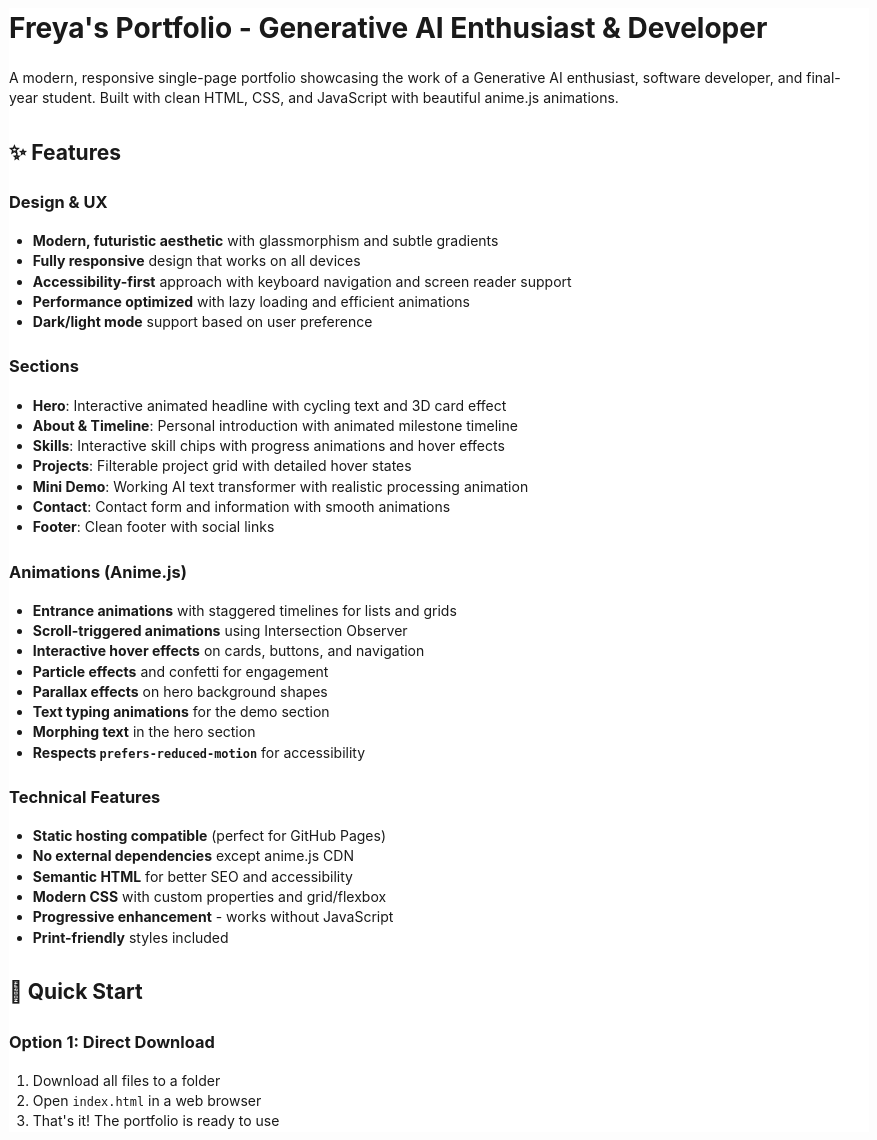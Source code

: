 # Freya's Portfolio - Generative AI Enthusiast & Developer

A modern, responsive single-page portfolio showcasing the work of a Generative AI enthusiast, software developer, and final-year student. Built with clean HTML, CSS, and JavaScript with beautiful anime.js animations.

## ✨ Features

### Design & UX
- **Modern, futuristic aesthetic** with glassmorphism and subtle gradients
- **Fully responsive** design that works on all devices
- **Accessibility-first** approach with keyboard navigation and screen reader support
- **Performance optimized** with lazy loading and efficient animations
- **Dark/light mode** support based on user preference

### Sections
- **Hero**: Interactive animated headline with cycling text and 3D card effect
- **About & Timeline**: Personal introduction with animated milestone timeline
- **Skills**: Interactive skill chips with progress animations and hover effects
- **Projects**: Filterable project grid with detailed hover states
- **Mini Demo**: Working AI text transformer with realistic processing animation
- **Contact**: Contact form and information with smooth animations
- **Footer**: Clean footer with social links

### Animations (Anime.js)
- **Entrance animations** with staggered timelines for lists and grids
- **Scroll-triggered animations** using Intersection Observer
- **Interactive hover effects** on cards, buttons, and navigation
- **Particle effects** and confetti for engagement
- **Parallax effects** on hero background shapes
- **Text typing animations** for the demo section
- **Morphing text** in the hero section
- **Respects `prefers-reduced-motion`** for accessibility

### Technical Features
- **Static hosting compatible** (perfect for GitHub Pages)
- **No external dependencies** except anime.js CDN
- **Semantic HTML** for better SEO and accessibility
- **Modern CSS** with custom properties and grid/flexbox
- **Progressive enhancement** - works without JavaScript
- **Print-friendly** styles included

## 🚀 Quick Start

### Option 1: Direct Download
1. Download all files to a folder
2. Open `index.html` in a web browser
3. That's it! The portfolio is ready to use
